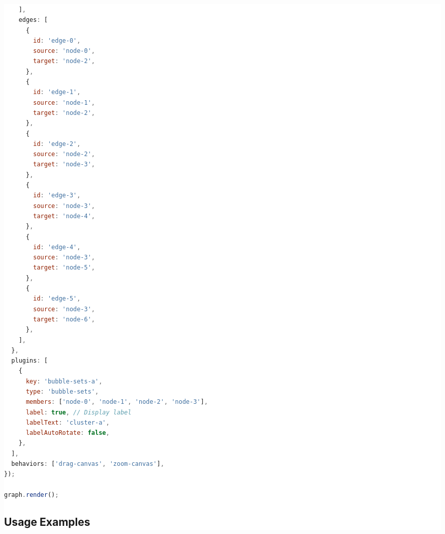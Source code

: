 ```js | ob {  pin: false , autoMount: true }
    ],
    edges: [
      {
        id: 'edge-0',
        source: 'node-0',
        target: 'node-2',
      },
      {
        id: 'edge-1',
        source: 'node-1',
        target: 'node-2',
      },
      {
        id: 'edge-2',
        source: 'node-2',
        target: 'node-3',
      },
      {
        id: 'edge-3',
        source: 'node-3',
        target: 'node-4',
      },
      {
        id: 'edge-4',
        source: 'node-3',
        target: 'node-5',
      },
      {
        id: 'edge-5',
        source: 'node-3',
        target: 'node-6',
      },
    ],
  },
  plugins: [
    {
      key: 'bubble-sets-a',
      type: 'bubble-sets',
      members: ['node-0', 'node-1', 'node-2', 'node-3'],
      label: true, // Display label
      labelText: 'cluster-a',
      labelAutoRotate: false,
    },
  ],
  behaviors: ['drag-canvas', 'zoom-canvas'],
});

graph.render();
```

## Usage Examples
